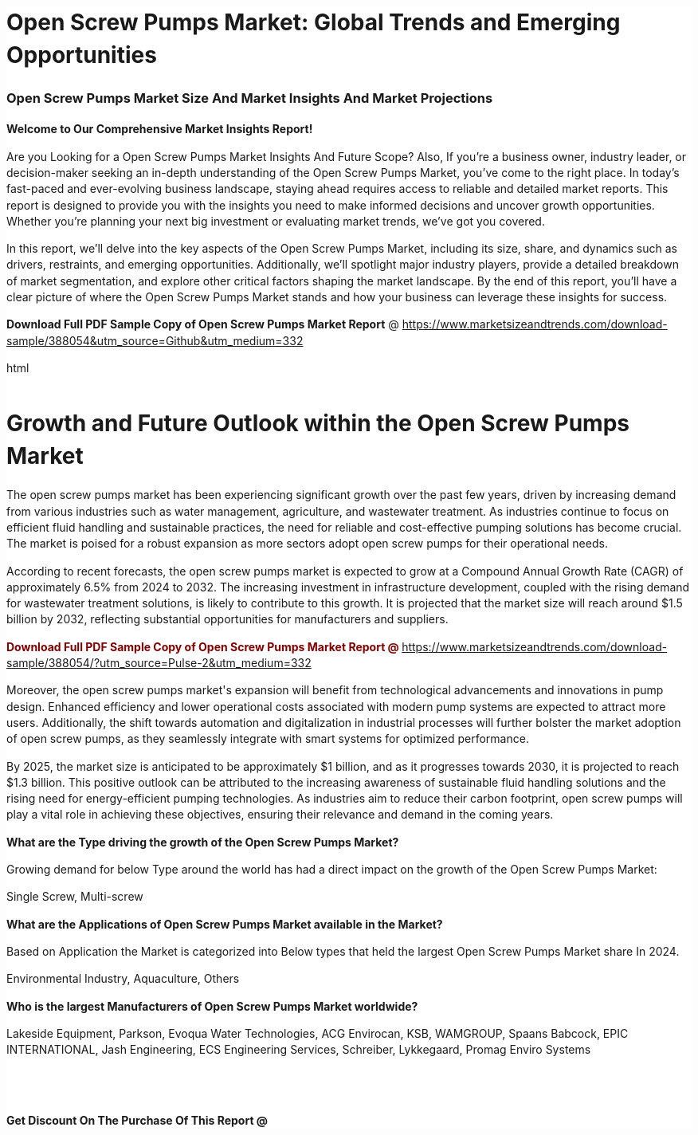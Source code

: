 <h1> Open Screw Pumps Market: Global Trends and Emerging Opportunities</h1><div class="" data-test-id=""><h3><span class="">Open Screw Pumps Market Size And Market Insights And Market Projections</span></h3></div><div class="" data-test-id=""><p><strong>Welcome to Our Comprehensive Market Insights Report!</strong></p><p>Are you Looking for a Open Screw Pumps Market Insights And Future Scope? Also, If you&rsquo;re a business owner, industry leader, or decision-maker seeking an in-depth understanding of the Open Screw Pumps Market, you&rsquo;ve come to the right place. In today&rsquo;s fast-paced and ever-evolving business landscape, staying ahead requires access to reliable and detailed market reports. This report is designed to provide you with the insights you need to make informed decisions and uncover growth opportunities. Whether you&rsquo;re planning your next big investment or evaluating market trends, we&rsquo;ve got you covered.</p><p>In this report, we&rsquo;ll delve into the key aspects of the Open Screw Pumps Market, including its size, share, and dynamics such as drivers, restraints, and emerging opportunities. Additionally, we&rsquo;ll spotlight major industry players, provide a detailed breakdown of market segmentation, and explore other critical factors shaping the market landscape. By the end of this report, you&rsquo;ll have a clear picture of where the Open Screw Pumps Market stands and how your business can leverage these insights for success.</p><p><strong>Download Full PDF Sample Copy of Open Screw Pumps Market Report</strong> @ <a href="https://www.marketsizeandtrends.com/download-sample/388054&utm_source=Github&utm_medium=332" target="_blank">https://www.marketsizeandtrends.com/download-sample/388054&utm_source=Github&utm_medium=332</a></p></div><div class="" data-test-id=""><p><span class="">html<html><head> <title>Open Screw Pumps Market Growth & Future Outlook</title></head><body> <h1>Growth and Future Outlook within the Open Screw Pumps Market</h1> <p>The open screw pumps market has been experiencing significant growth over the past few years, driven by increasing demand from various industries such as water management, agriculture, and wastewater treatment. As industries continue to focus on efficient fluid handling and sustainable practices, the need for reliable and cost-effective pumping solutions has become crucial. The market is poised for a robust expansion as more sectors adopt open screw pumps for their operational needs.</p> <p>According to recent forecasts, the open screw pumps market is expected to grow at a Compound Annual Growth Rate (CAGR) of approximately 6.5% from 2024 to 2032. The increasing investment in infrastructure development, coupled with the rising demand for wastewater treatment solutions, is likely to contribute to this growth. It is projected that the market size will reach around $1.5 billion by 2032, reflecting substantial opportunities for manufacturers and suppliers.</p> <p><strong><span style="color: #800000;">Download Full PDF Sample Copy of Open Screw Pumps Market Report @</span>&nbsp;</strong><a href="https://www.marketsizeandtrends.com/download-sample/388054/?utm_source=Pulse-2&amp;utm_medium=332">https://www.marketsizeandtrends.com/download-sample/388054/?utm_source=Pulse-2&amp;utm_medium=332</a></p> <p>Moreover, the open screw pumps market's expansion will benefit from technological advancements and innovations in pump design. Enhanced efficiency and lower operational costs associated with modern pump systems are expected to attract more users. Additionally, the shift towards automation and digitalization in industrial processes will further bolster the market adoption of open screw pumps, as they seamlessly integrate with smart systems for optimized performance.</p> <p>By 2025, the market size is anticipated to be approximately $1 billion, and as it progresses towards 2030, it is projected to reach $1.3 billion. This positive outlook can be attributed to the increasing awareness of sustainable fluid handling solutions and the rising need for energy-efficient pumping technologies. As industries aim to reduce their carbon footprint, open screw pumps will play a vital role in achieving these objectives, ensuring their relevance and demand in the coming years.</p></body></html></span></p><p><strong><span class="">What are the&nbsp;Type driving the growth of the Open Screw Pumps Market?</span></strong></p></div><div class="" data-test-id=""><p><span class="">Growing demand for below Type around the world has had a direct impact on the growth of the Open Screw Pumps Market:</span></p></div><div class="" data-test-id=""><p>Single Screw, Multi-screw</p><p><span class=""><strong>What are the&nbsp;Applications&nbsp;of Open Screw Pumps Market available in the Market?</strong></span></p></div><div class="" data-test-id=""><p><span class="">Based on Application the Market is categorized into Below types that held the largest Open Screw Pumps Market share In 2024.</span></p></div><div class="" data-test-id=""><p><span class="">Environmental Industry, Aquaculture, Others</span></p><p><span class=""><strong>Who is the largest Manufacturers of Open Screw Pumps Market worldwide?</strong></span></p></div><div class="" data-test-id=""><p><span class="">Lakeside Equipment, Parkson, Evoqua Water Technologies, ACG Envirocan, KSB, WAMGROUP, Spaans Babcock, EPIC INTERNATIONAL, Jash Engineering, ECS Engineering Services, Schreiber, Lykkegaard, Promag Enviro Systems</span></p></div><div class="" data-test-id="">&nbsp;</div><div class="" data-test-id="">&nbsp;</div><div class="" data-test-id=""><p><span class=""><strong>Get Discount On The Purchase Of This Report @</strong>